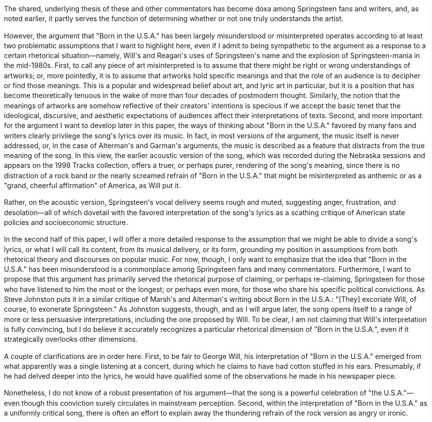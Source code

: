 The shared, underlying thesis of these and other commentators has become doxa among Springsteen fans and writers, and, as noted earlier, it partly serves the function of determining whether or not one truly understands the artist.

However, the argument that "Born in the U.S.A." has been largely misunderstood or misinterpreted operates according to at least two problematic assumptions that I want to highlight here, even if I admit to being sympathetic to the argument as a response to a certain rhetorical situation—namely, Will's and Reagan's uses of Springsteen's name and the explosion of Springsteen-mania in the mid-1980s. First, to call any piece of art misinterpreted is to assume that there might be right or wrong understandings of artworks; or, more pointedly, it is to assume that artworks hold specific meanings and that the role of an audience is to decipher or find those meanings. This is a popular and widespread belief about art, and lyric art in particular, but it is a position that has become theoretically tenuous in the wake of more than four decades of postmodern thought. Similarly, the notion that the meanings of artworks are somehow reflective of their creators' intentions is specious if we accept the basic tenet that the ideological, discursive, and aesthetic expectations of audiences affect their interpretations of texts. Second, and more important for the argument I want to develop later in this paper, the ways of thinking about "Born in the U.S.A." favored by many fans and writers clearly privilege the song's lyrics over its music. In fact, in most versions of the argument, the music itself is never addressed, or, in the case of Alterman's and Garman's arguments, the music is described as a feature that distracts from the true meaning of the song. In this view, the earlier acoustic version of the song, which was recorded during the Nebraska sessions and appears on the 1998 Tracks collection, offers a truer, or perhaps purer, rendering of the song's meaning, since there is no distraction of a rock band or the nearly screamed refrain of "Born in the U.S.A." that might be misinterpreted as anthemic or as a "grand, cheerful affirmation" of America, as Will put it.

Rather, on the acoustic version, Springsteen's vocal delivery seems rough and muted, suggesting anger, frustration, and desolation—all of which dovetail with the favored interpretation of the song's lyrics as a scathing critique of American state policies and socioeconomic structure.

In the second half of this paper, I will offer a more detailed response to the assumption that we might be able to divide a song's lyrics, or what I will call its content, from its musical delivery, or its form, grounding my position in assumptions from both rhetorical theory and discourses on popular music. For now, though, I only want to emphasize that the idea that "Born in the U.S.A." has been misunderstood is a commonplace among Springsteen fans and many commentators. Furthermore, I want to propose that this argument has primarily served the rhetorical purpose of claiming, or perhaps re-claiming, Springsteen for those who have listened to him the most or the longest; or perhaps even more, for those who share his specific political convictions. As Steve Johnston puts it in a similar critique of Marsh's and Alterman's writing about Born in the U.S.A.: "[They] excoriate Will, of course, to exonerate Springsteen." As Johnston suggests, though, and as I will argue later, the song opens itself to a range of more or less persuasive interpretations, including the one proposed by Will. To be clear, I am not claiming that Will's interpretation is fully convincing, but I do believe it accurately recognizes a particular rhetorical dimension of "Born in the U.S.A.", even if it strategically overlooks other dimensions.

A couple of clarifications are in order here. First, to be fair to George Will, his interpretation of "Born in the U.S.A." emerged from what apparently was a single listening at a concert, during which he claims to have had cotton stuffed in his ears. Presumably, if he had delved deeper into the lyrics, he would have qualified some of the observations he made in his newspaper piece.

Nonetheless, I do not know of a robust presentation of his argument—that the song is a powerful celebration of "the U.S.A."—even though this conviction surely circulates in mainstream perception. Second, within the interpretation of "Born in the U.S.A." as a uniformly critical song, there is often an effort to explain away the thundering refrain of the rock version as angry or ironic.
